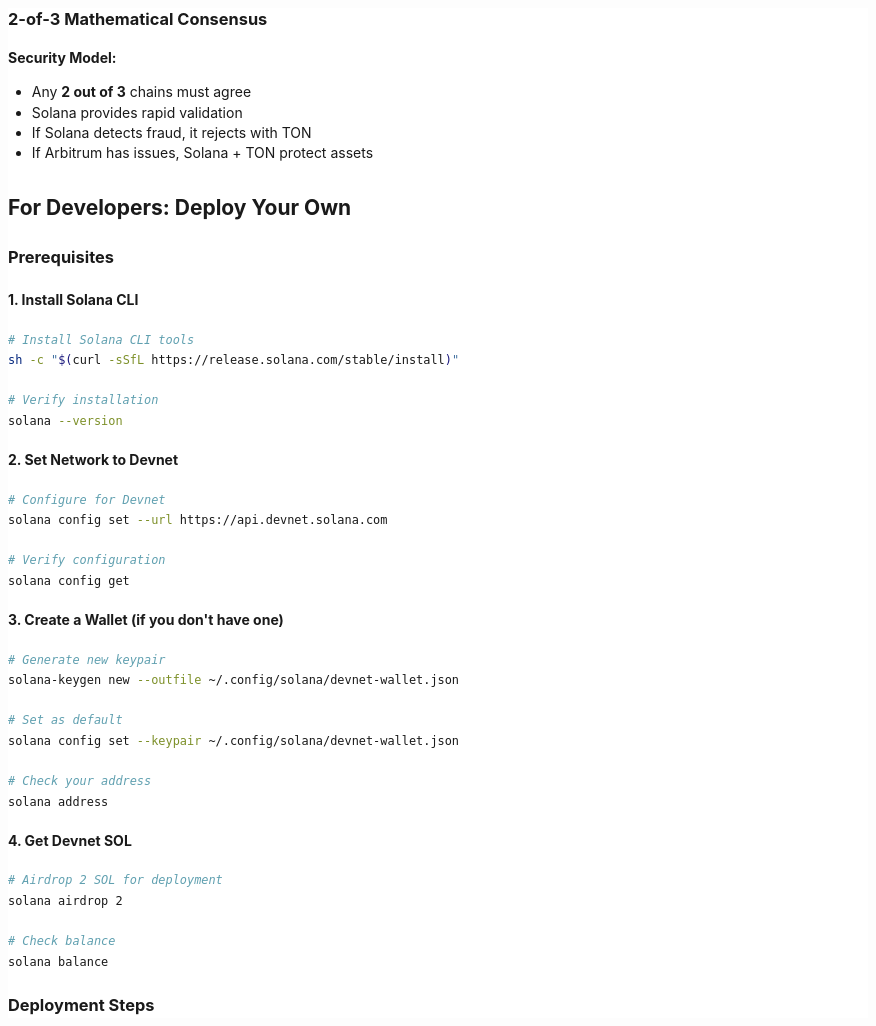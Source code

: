 ### 2-of-3 Mathematical Consensus

**Security Model:**
- Any **2 out of 3** chains must agree
- Solana provides rapid validation
- If Solana detects fraud, it rejects with TON
- If Arbitrum has issues, Solana + TON protect assets

## For Developers: Deploy Your Own

### Prerequisites

#### 1. Install Solana CLI
```bash
# Install Solana CLI tools
sh -c "$(curl -sSfL https://release.solana.com/stable/install)"

# Verify installation
solana --version
```

#### 2. Set Network to Devnet
```bash
# Configure for Devnet
solana config set --url https://api.devnet.solana.com

# Verify configuration
solana config get
```

#### 3. Create a Wallet (if you don't have one)
```bash
# Generate new keypair
solana-keygen new --outfile ~/.config/solana/devnet-wallet.json

# Set as default
solana config set --keypair ~/.config/solana/devnet-wallet.json

# Check your address
solana address
```

#### 4. Get Devnet SOL
```bash
# Airdrop 2 SOL for deployment
solana airdrop 2

# Check balance
solana balance
```

### Deployment Steps
